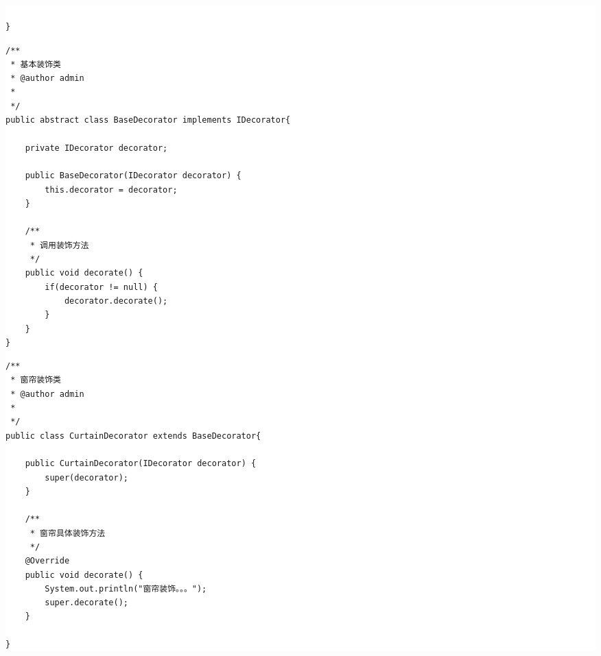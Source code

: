 ```

}
```

```
/**
 * 基本装饰类
 * @author admin
 *
 */
public abstract class BaseDecorator implements IDecorator{

	private IDecorator decorator;
	
	public BaseDecorator(IDecorator decorator) {
		this.decorator = decorator;
	}
	
	/**
	 * 调用装饰方法
	 */
	public void decorate() {
		if(decorator != null) {
			decorator.decorate();
		}
	}
}
```

```
/**
 * 窗帘装饰类
 * @author admin
 *
 */
public class CurtainDecorator extends BaseDecorator{

	public CurtainDecorator(IDecorator decorator) {
		super(decorator);
	}
	
	/**
	 * 窗帘具体装饰方法
	 */
	@Override
	public void decorate() {
		System.out.println("窗帘装饰。。。");
		super.decorate();
	}

}
```
